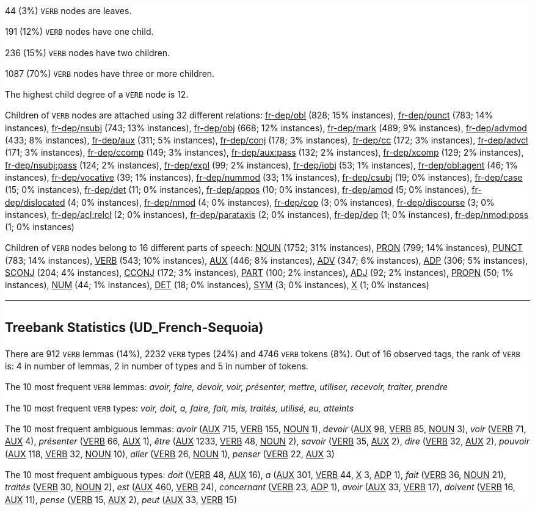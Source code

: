 44 (3%) `VERB` nodes are leaves.

191 (12%) `VERB` nodes have one child.

236 (15%) `VERB` nodes have two children.

1087 (70%) `VERB` nodes have three or more children.

The highest child degree of a `VERB` node is 12.

Children of `VERB` nodes are attached using 32 different relations: [fr-dep/obl]() (828; 15% instances), [fr-dep/punct]() (783; 14% instances), [fr-dep/nsubj]() (743; 13% instances), [fr-dep/obj]() (668; 12% instances), [fr-dep/mark]() (489; 9% instances), [fr-dep/advmod]() (433; 8% instances), [fr-dep/aux]() (311; 5% instances), [fr-dep/conj]() (178; 3% instances), [fr-dep/cc]() (172; 3% instances), [fr-dep/advcl]() (171; 3% instances), [fr-dep/ccomp]() (149; 3% instances), [fr-dep/aux:pass]() (132; 2% instances), [fr-dep/xcomp]() (129; 2% instances), [fr-dep/nsubj:pass]() (124; 2% instances), [fr-dep/expl]() (99; 2% instances), [fr-dep/iobj]() (53; 1% instances), [fr-dep/obl:agent]() (46; 1% instances), [fr-dep/vocative]() (39; 1% instances), [fr-dep/nummod]() (33; 1% instances), [fr-dep/csubj]() (19; 0% instances), [fr-dep/case]() (15; 0% instances), [fr-dep/det]() (11; 0% instances), [fr-dep/appos]() (10; 0% instances), [fr-dep/amod]() (5; 0% instances), [fr-dep/dislocated]() (4; 0% instances), [fr-dep/nmod]() (4; 0% instances), [fr-dep/cop]() (3; 0% instances), [fr-dep/discourse]() (3; 0% instances), [fr-dep/acl:relcl]() (2; 0% instances), [fr-dep/parataxis]() (2; 0% instances), [fr-dep/dep]() (1; 0% instances), [fr-dep/nmod:poss]() (1; 0% instances)

Children of `VERB` nodes belong to 16 different parts of speech: [NOUN]() (1752; 31% instances), [PRON]() (799; 14% instances), [PUNCT]() (783; 14% instances), [VERB]() (543; 10% instances), [AUX]() (446; 8% instances), [ADV]() (347; 6% instances), [ADP]() (306; 5% instances), [SCONJ]() (204; 4% instances), [CCONJ]() (172; 3% instances), [PART]() (100; 2% instances), [ADJ]() (92; 2% instances), [PROPN]() (50; 1% instances), [NUM]() (44; 1% instances), [DET]() (18; 0% instances), [SYM]() (3; 0% instances), [X]() (1; 0% instances)



--------------------------------------------------------------------------------

## Treebank Statistics (UD_French-Sequoia)

There are 912 `VERB` lemmas (14%), 2232 `VERB` types (24%) and 4746 `VERB` tokens (8%).
Out of 16 observed tags, the rank of `VERB` is: 4 in number of lemmas, 2 in number of types and 5 in number of tokens.

The 10 most frequent `VERB` lemmas: <em>avoir, faire, devoir, voir, présenter, mettre, utiliser, recevoir, traiter, prendre</em>

The 10 most frequent `VERB` types:  <em>voir, doit, a, faire, fait, mis, traités, utilisé, eu, atteints</em>

The 10 most frequent ambiguous lemmas: <em>avoir</em> ([AUX]() 715, [VERB]() 155, [NOUN]() 1), <em>devoir</em> ([AUX]() 98, [VERB]() 85, [NOUN]() 3), <em>voir</em> ([VERB]() 71, [AUX]() 4), <em>présenter</em> ([VERB]() 66, [AUX]() 1), <em>être</em> ([AUX]() 1233, [VERB]() 48, [NOUN]() 2), <em>savoir</em> ([VERB]() 35, [AUX]() 2), <em>dire</em> ([VERB]() 32, [AUX]() 2), <em>pouvoir</em> ([AUX]() 118, [VERB]() 32, [NOUN]() 10), <em>aller</em> ([VERB]() 26, [NOUN]() 1), <em>penser</em> ([VERB]() 22, [AUX]() 3)

The 10 most frequent ambiguous types:  <em>doit</em> ([VERB]() 48, [AUX]() 16), <em>a</em> ([AUX]() 301, [VERB]() 44, [X]() 3, [ADP]() 1), <em>fait</em> ([VERB]() 36, [NOUN]() 21), <em>traités</em> ([VERB]() 30, [NOUN]() 2), <em>est</em> ([AUX]() 460, [VERB]() 24), <em>concernant</em> ([VERB]() 23, [ADP]() 1), <em>avoir</em> ([AUX]() 33, [VERB]() 17), <em>doivent</em> ([VERB]() 16, [AUX]() 11), <em>pense</em> ([VERB]() 15, [AUX]() 2), <em>peut</em> ([AUX]() 33, [VERB]() 15)
